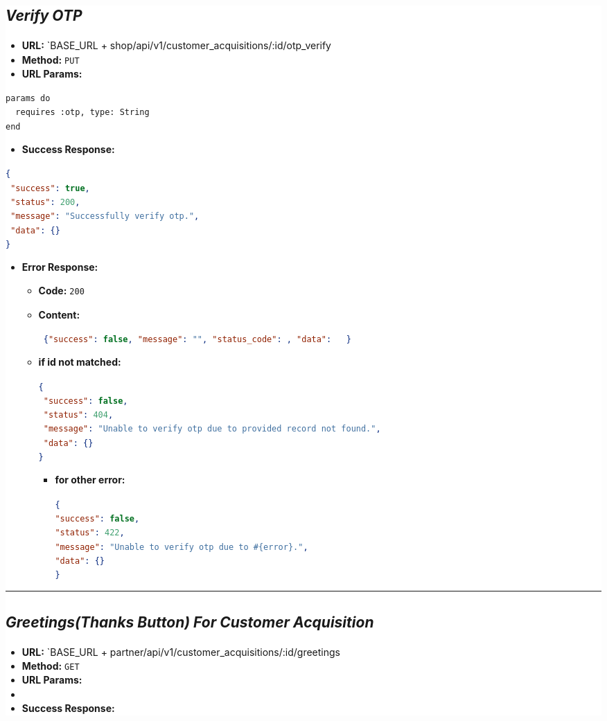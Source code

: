 ## ***Verify OTP***

* **URL:** `BASE_URL + shop/api/v1/customer_acquisitions/:id/otp_verify
* **Method:** `PUT`
* **URL Params:**
```
params do
  requires :otp, type: String
end
```

* **Success Response:**

 ```json
{
  "success": true,
  "status": 200,
  "message": "Successfully verify otp.",
  "data": {}
}
```

* **Error Response:**
    * **Code:** `200`
    * **Content:**
         ```json 
          {"success": false, "message": "", "status_code": , "data":   }
         ```

    * **if id not matched:**
         ```json 
        {
          "success": false,
          "status": 404,
          "message": "Unable to verify otp due to provided record not found.",
          "data": {}
        }
         ```
      * **for other error:**
        ```json
        {
        "success": false,
        "status": 422,
        "message": "Unable to verify otp due to #{error}.",
        "data": {}
        }
        ```
----

## ***Greetings(Thanks Button) For Customer Acquisition***

* **URL:** `BASE_URL + partner/api/v1/customer_acquisitions/:id/greetings
* **Method:** `GET`
* **URL Params:**
*
* **Success Response:**
